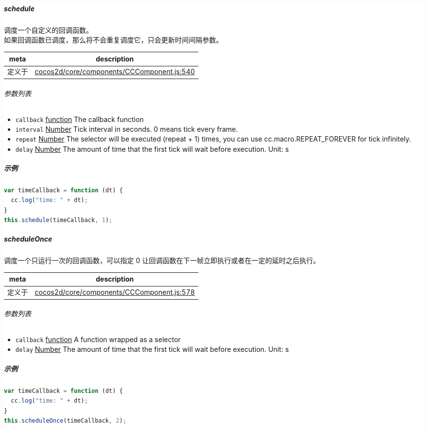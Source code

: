 

##### schedule

调度一个自定义的回调函数。<br/>
如果回调函数已调度，那么将不会重复调度它，只会更新时间间隔参数。

| meta | description |
|------|-------------|
| 定义于 | [cocos2d/core/components/CCComponent.js:540](https://github.com/cocos-creator/engine/blob/ed2b039b9aa8396d7da1c8c1149f41269733e8fd/cocos2d/core/components/CCComponent.js#L540) |

###### 参数列表
- `callback` <a href="https://developer.mozilla.org/en/JavaScript/Reference/Global_Objects/Function" class="crosslink external" target="_blank">function</a> The callback function
- `interval` <a href="https://developer.mozilla.org/en/JavaScript/Reference/Global_Objects/Number" class="crosslink external" target="_blank">Number</a> Tick interval in seconds. 0 means tick every frame.
- `repeat` <a href="https://developer.mozilla.org/en/JavaScript/Reference/Global_Objects/Number" class="crosslink external" target="_blank">Number</a> The selector will be executed (repeat + 1) times, you can use cc.macro.REPEAT_FOREVER for tick infinitely.
- `delay` <a href="https://developer.mozilla.org/en/JavaScript/Reference/Global_Objects/Number" class="crosslink external" target="_blank">Number</a> The amount of time that the first tick will wait before execution. Unit: s

##### 示例

```js
var timeCallback = function (dt) {
  cc.log("time: " + dt);
}
this.schedule(timeCallback, 1);
```

##### scheduleOnce

调度一个只运行一次的回调函数，可以指定 0 让回调函数在下一帧立即执行或者在一定的延时之后执行。

| meta | description |
|------|-------------|
| 定义于 | [cocos2d/core/components/CCComponent.js:578](https://github.com/cocos-creator/engine/blob/ed2b039b9aa8396d7da1c8c1149f41269733e8fd/cocos2d/core/components/CCComponent.js#L578) |

###### 参数列表
- `callback` <a href="https://developer.mozilla.org/en/JavaScript/Reference/Global_Objects/Function" class="crosslink external" target="_blank">function</a> A function wrapped as a selector
- `delay` <a href="https://developer.mozilla.org/en/JavaScript/Reference/Global_Objects/Number" class="crosslink external" target="_blank">Number</a> The amount of time that the first tick will wait before execution. Unit: s

##### 示例

```js
var timeCallback = function (dt) {
  cc.log("time: " + dt);
}
this.scheduleOnce(timeCallback, 2);
```
